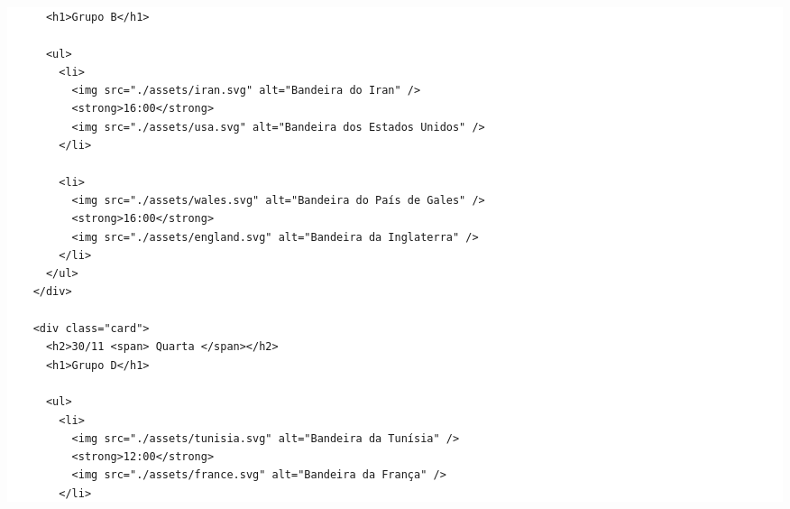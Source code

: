           <h1>Grupo B</h1>

          <ul>
            <li>
              <img src="./assets/iran.svg" alt="Bandeira do Iran" />
              <strong>16:00</strong>
              <img src="./assets/usa.svg" alt="Bandeira dos Estados Unidos" />
            </li>

            <li>
              <img src="./assets/wales.svg" alt="Bandeira do País de Gales" />
              <strong>16:00</strong>
              <img src="./assets/england.svg" alt="Bandeira da Inglaterra" />
            </li>
          </ul>
        </div>

        <div class="card">
          <h2>30/11 <span> Quarta </span></h2>
          <h1>Grupo D</h1>

          <ul>
            <li>
              <img src="./assets/tunisia.svg" alt="Bandeira da Tunísia" />
              <strong>12:00</strong>
              <img src="./assets/france.svg" alt="Bandeira da França" />
            </li>
